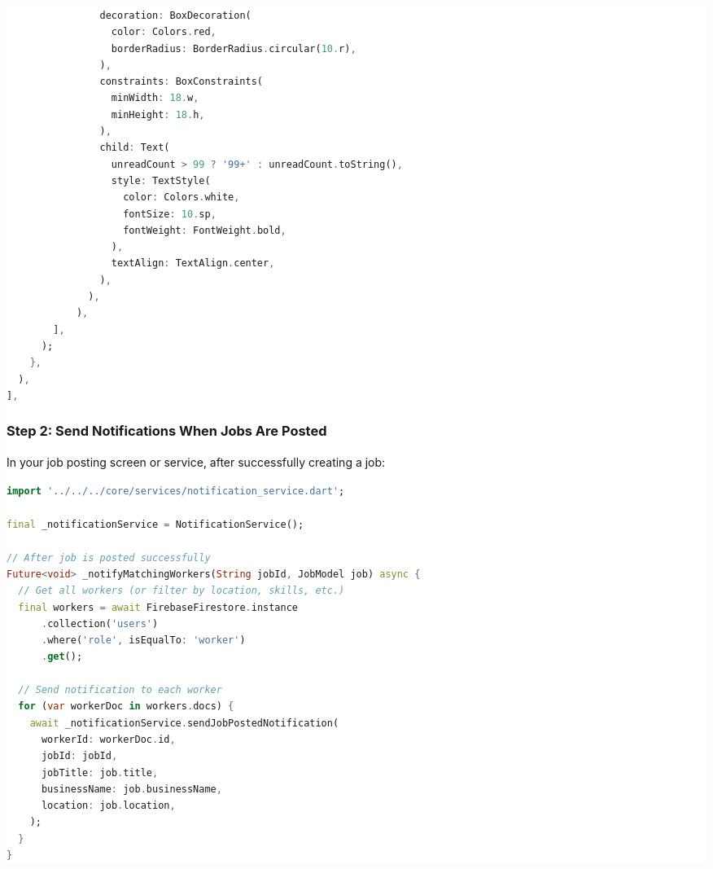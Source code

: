 ```dart
                decoration: BoxDecoration(
                  color: Colors.red,
                  borderRadius: BorderRadius.circular(10.r),
                ),
                constraints: BoxConstraints(
                  minWidth: 18.w,
                  minHeight: 18.h,
                ),
                child: Text(
                  unreadCount > 99 ? '99+' : unreadCount.toString(),
                  style: TextStyle(
                    color: Colors.white,
                    fontSize: 10.sp,
                    fontWeight: FontWeight.bold,
                  ),
                  textAlign: TextAlign.center,
                ),
              ),
            ),
        ],
      );
    },
  ),
],
```

### Step 2: Send Notifications When Jobs Are Posted

In your job posting screen or service, after successfully creating a job:

```dart
import '../../../core/services/notification_service.dart';

final _notificationService = NotificationService();

// After job is posted successfully
Future<void> _notifyMatchingWorkers(String jobId, JobModel job) async {
  // Get all workers (or filter by location, skills, etc.)
  final workers = await FirebaseFirestore.instance
      .collection('users')
      .where('role', isEqualTo: 'worker')
      .get();
  
  // Send notification to each worker
  for (var workerDoc in workers.docs) {
    await _notificationService.sendJobPostedNotification(
      workerId: workerDoc.id,
      jobId: jobId,
      jobTitle: job.title,
      businessName: job.businessName,
      location: job.location,
    );
  }
}
```
